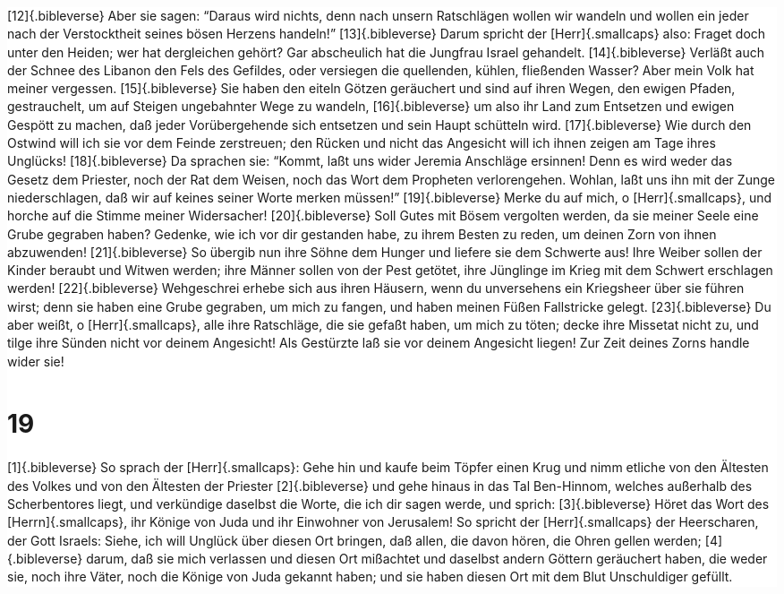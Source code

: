 [12]{.bibleverse} Aber sie sagen: “Daraus wird nichts, denn nach unsern Ratschlägen wollen wir wandeln und wollen ein jeder nach der Verstocktheit seines bösen Herzens handeln!” 
[13]{.bibleverse} Darum spricht der [Herr]{.smallcaps} also: Fraget doch unter den Heiden; wer hat dergleichen gehört? Gar abscheulich hat die Jungfrau Israel gehandelt. 
[14]{.bibleverse} Verläßt auch der Schnee des Libanon den Fels des Gefildes, oder versiegen die quellenden, kühlen, fließenden Wasser? Aber mein Volk hat meiner vergessen. 
[15]{.bibleverse} Sie haben den eiteln Götzen geräuchert und sind auf ihren Wegen, den ewigen Pfaden, gestrauchelt, um auf Steigen ungebahnter Wege zu wandeln, 
[16]{.bibleverse} um also ihr Land zum Entsetzen und ewigen Gespött zu machen, daß jeder Vorübergehende sich entsetzen und sein Haupt schütteln wird. 
[17]{.bibleverse} Wie durch den Ostwind will ich sie vor dem Feinde zerstreuen; den Rücken und nicht das Angesicht will ich ihnen zeigen am Tage ihres Unglücks! 
[18]{.bibleverse} Da sprachen sie: “Kommt, laßt uns wider Jeremia Anschläge ersinnen! Denn es wird weder das Gesetz dem Priester, noch der Rat dem Weisen, noch das Wort dem Propheten verlorengehen. Wohlan, laßt uns ihn mit der Zunge niederschlagen, daß wir auf keines seiner Worte merken müssen!” 
[19]{.bibleverse} Merke du auf mich, o [Herr]{.smallcaps}, und horche auf die Stimme meiner Widersacher! 
[20]{.bibleverse} Soll Gutes mit Bösem vergolten werden, da sie meiner Seele eine Grube gegraben haben? Gedenke, wie ich vor dir gestanden habe, zu ihrem Besten zu reden, um deinen Zorn von ihnen abzuwenden! 
[21]{.bibleverse} So übergib nun ihre Söhne dem Hunger und liefere sie dem Schwerte aus! Ihre Weiber sollen der Kinder beraubt und Witwen werden; ihre Männer sollen von der Pest getötet, ihre Jünglinge im Krieg mit dem Schwert erschlagen werden! 
[22]{.bibleverse} Wehgeschrei erhebe sich aus ihren Häusern, wenn du unversehens ein Kriegsheer über sie führen wirst; denn sie haben eine Grube gegraben, um mich zu fangen, und haben meinen Füßen Fallstricke gelegt. 
[23]{.bibleverse} Du aber weißt, o [Herr]{.smallcaps}, alle ihre Ratschläge, die sie gefaßt haben, um mich zu töten; decke ihre Missetat nicht zu, und tilge ihre Sünden nicht vor deinem Angesicht! Als Gestürzte laß sie vor deinem Angesicht liegen! Zur Zeit deines Zorns handle wider sie! 

# 19 
[1]{.bibleverse} So sprach der [Herr]{.smallcaps}: Gehe hin und kaufe beim Töpfer einen Krug und nimm etliche von den Ältesten des Volkes und von den Ältesten der Priester 
[2]{.bibleverse} und gehe hinaus in das Tal Ben-Hinnom, welches außerhalb des Scherbentores liegt, und verkündige daselbst die Worte, die ich dir sagen werde, und sprich: 
[3]{.bibleverse} Höret das Wort des [Herrn]{.smallcaps}, ihr Könige von Juda und ihr Einwohner von Jerusalem! So spricht der [Herr]{.smallcaps} der Heerscharen, der Gott Israels: Siehe, ich will Unglück über diesen Ort bringen, daß allen, die davon hören, die Ohren gellen werden; 
[4]{.bibleverse} darum, daß sie mich verlassen und diesen Ort mißachtet und daselbst andern Göttern geräuchert haben, die weder sie, noch ihre Väter, noch die Könige von Juda gekannt haben; und sie haben diesen Ort mit dem Blut Unschuldiger gefüllt. 
